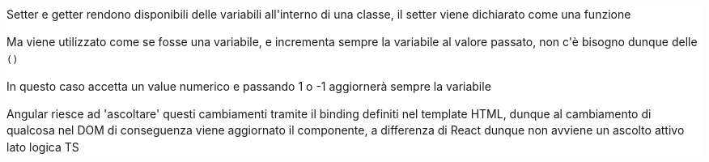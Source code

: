 Setter e getter rendono disponibili delle variabili all'interno di una classe, il setter viene dichiarato come una funzione

Ma viene utilizzato come se fosse una variabile, e incrementa sempre la variabile al valore passato, non c'è bisogno dunque delle `()`

In questo caso accetta un value numerico e passando 1 o -1 aggiornerà sempre la variabile

Angular riesce ad 'ascoltare' questi cambiamenti tramite il binding definiti nel template HTML, dunque al cambiamento di qualcosa nel DOM di conseguenza
viene aggiornato il componente, a differenza di React dunque non avviene un ascolto attivo lato logica TS









